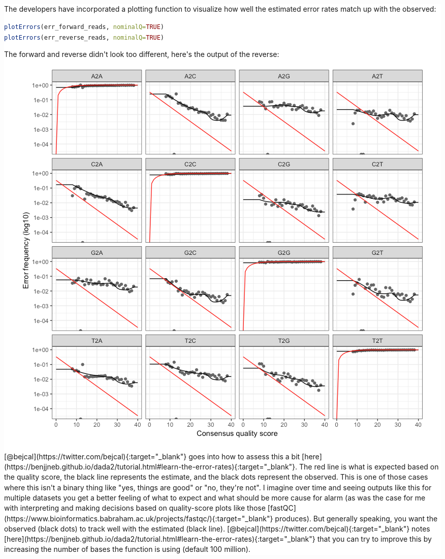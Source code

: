 The developers have incorporated a plotting function to visualize how well the estimated error rates match up with the observed:

```R
plotErrors(err_forward_reads, nominalQ=TRUE)
plotErrors(err_reverse_reads, nominalQ=TRUE)
```

The forward and reverse didn't look too different, here's the output of the reverse:

<center><img src="../images/dada2_err_plot.png"></center>
<br>
[@bejcal](https://twitter.com/bejcal){:target="_blank"} goes into how to assess this a bit [here](https://benjjneb.github.io/dada2/tutorial.html#learn-the-error-rates){:target="_blank"}. The red line is what is expected based on the quality score, the black line represents the estimate, and the black dots represent the observed. This is one of those cases where this isn't a binary thing like "yes, things are good" or "no, they're not". I imagine over time and seeing outputs like this for multiple datasets you get a better feeling of what to expect and what should be more cause for alarm (as was the case for me with interpreting and making decisions based on quality-score plots like those [fastQC](https://www.bioinformatics.babraham.ac.uk/projects/fastqc/){:target="_blank"} produces). But generally speaking, you want the observed (black dots) to track well with the estimated (black line). [@bejcal](https://twitter.com/bejcal){:target="_blank"} notes [here](https://benjjneb.github.io/dada2/tutorial.html#learn-the-error-rates){:target="_blank"} that you can try to improve this by increasing the number of bases the function is using (default 100 million).
